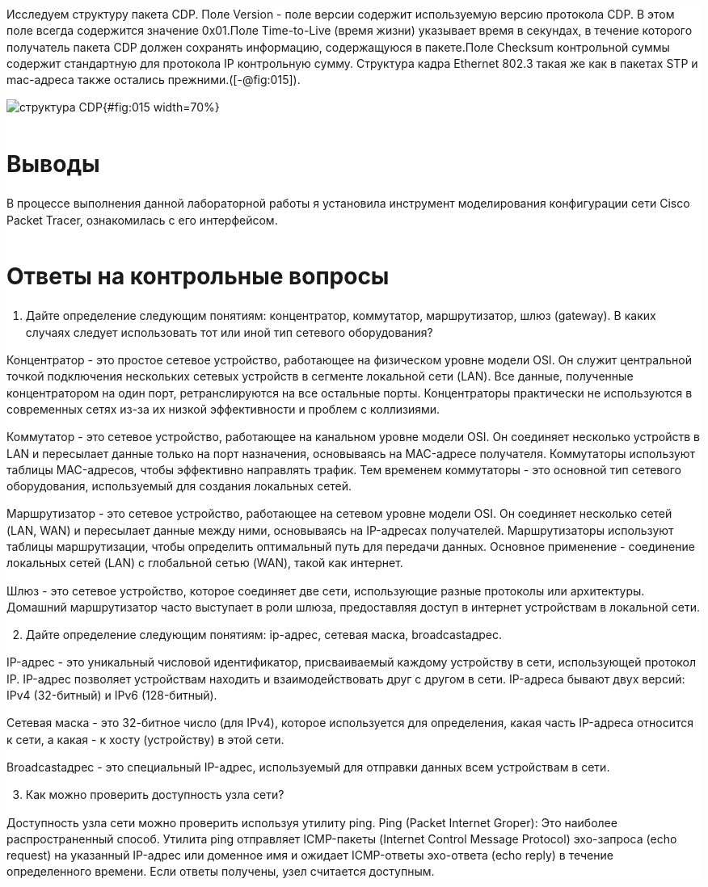 Исследуем структуру пакета CDP. Поле Version - поле версии содержит используемую версию протокола CDP. В этом поле всегда содержится значение 0x01.Поле Time-to-Live (время жизни) указывает время в секундах, в течение которого получатель пакета CDP должен сохранять информацию, содержащуюся в пакете.Поле Checksum контрольной суммы содержит стандартную для протокола IP контрольную сумму. Структура кадра Ethernet 802.3 такая же как в пакетах STP и mac-адреса также остались прежними.([-@fig:015]).

![структура CDP](image/17.png){#fig:015 width=70%}

# Выводы

В процессе выполнения данной лабораторной работы я установила инструмент моделирования конфигурации сети Cisco Packet Tracer, ознакомилась с его интерфейсом.

# Ответы на контрольные вопросы

1. Дайте определение следующим понятиям: концентратор, коммутатор, маршрутизатор, шлюз (gateway). В каких случаях следует использовать тот или иной тип сетевого оборудования?

Концентратор - это простое сетевое устройство, работающее на физическом уровне модели OSI. Он служит центральной точкой подключения нескольких сетевых устройств в сегменте локальной сети (LAN). Все данные, полученные концентратором на один порт, ретранслируются на все остальные порты. Концентраторы практически не используются в современных сетях из-за их низкой эффективности и проблем с коллизиями. 

Коммутатор - это сетевое устройство, работающее на канальном уровне модели OSI. Он соединяет несколько устройств в LAN и пересылает данные только на порт назначения, основываясь на MAC-адресе получателя. Коммутаторы используют таблицы MAC-адресов, чтобы эффективно направлять трафик. Тем временем коммутаторы - это основной тип сетевого оборудования, используемый для создания локальных сетей.

Маршрутизатор - это сетевое устройство, работающее на сетевом уровне модели OSI. Он соединяет несколько сетей (LAN, WAN) и пересылает данные между ними, основываясь на IP-адресах получателей. Маршрутизаторы используют таблицы маршрутизации, чтобы определить оптимальный путь для передачи данных. Основное применение - соединение локальных сетей (LAN) с глобальной сетью (WAN), такой как интернет.

Шлюз - это сетевое устройство, которое соединяет две сети, использующие разные протоколы или архитектуры. Домашний маршрутизатор часто выступает в роли шлюза, предоставляя доступ в интернет устройствам в локальной сети.

2. Дайте определение следующим понятиям: ip-адрес, сетевая маска, broadcastадрес.

IP-адрес - это уникальный числовой идентификатор, присваиваемый каждому устройству в сети, использующей протокол IP. IP-адрес позволяет устройствам находить и взаимодействовать друг с другом в сети. IP-адреса бывают двух версий: IPv4 (32-битный) и IPv6 (128-битный).

Cетевая маска - это 32-битное число (для IPv4), которое используется для определения, какая часть IP-адреса относится к сети, а какая - к хосту (устройству) в этой сети. 

Broadcastадрес - это специальный IP-адрес, используемый для отправки данных всем устройствам в сети.

3. Как можно проверить доступность узла сети?

Доступность узла сети можно проверить используя утилиту ping. Ping (Packet Internet Groper): Это наиболее распространенный способ. Утилита ping отправляет ICMP-пакеты (Internet Control Message Protocol) эхо-запроса (echo request) на указанный IP-адрес или доменное имя и ожидает ICMP-ответы эхо-ответа (echo reply) в течение определенного времени. Если ответы получены, узел считается доступным.
